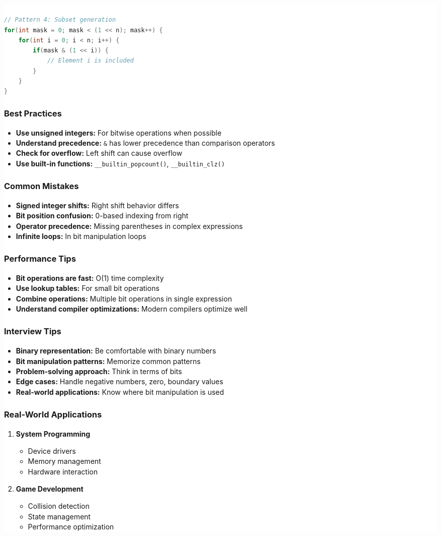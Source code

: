 ```cpp

// Pattern 4: Subset generation
for(int mask = 0; mask < (1 << n); mask++) {
    for(int i = 0; i < n; i++) {
        if(mask & (1 << i)) {
            // Element i is included
        }
    }
}
```

### Best Practices

- **Use unsigned integers:** For bitwise operations when possible
- **Understand precedence:** `&` has lower precedence than comparison operators
- **Check for overflow:** Left shift can cause overflow
- **Use built-in functions:** `__builtin_popcount()`, `__builtin_clz()`

### Common Mistakes

- **Signed integer shifts:** Right shift behavior differs
- **Bit position confusion:** 0-based indexing from right
- **Operator precedence:** Missing parentheses in complex expressions
- **Infinite loops:** In bit manipulation loops

### Performance Tips

- **Bit operations are fast:** O(1) time complexity
- **Use lookup tables:** For small bit operations
- **Combine operations:** Multiple bit operations in single expression
- **Understand compiler optimizations:** Modern compilers optimize well

### Interview Tips

- **Binary representation:** Be comfortable with binary numbers
- **Bit manipulation patterns:** Memorize common patterns
- **Problem-solving approach:** Think in terms of bits
- **Edge cases:** Handle negative numbers, zero, boundary values
- **Real-world applications:** Know where bit manipulation is used

### Real-World Applications

1. **System Programming**

   - Device drivers
   - Memory management
   - Hardware interaction

2. **Game Development**

   - Collision detection
   - State management
   - Performance optimization
